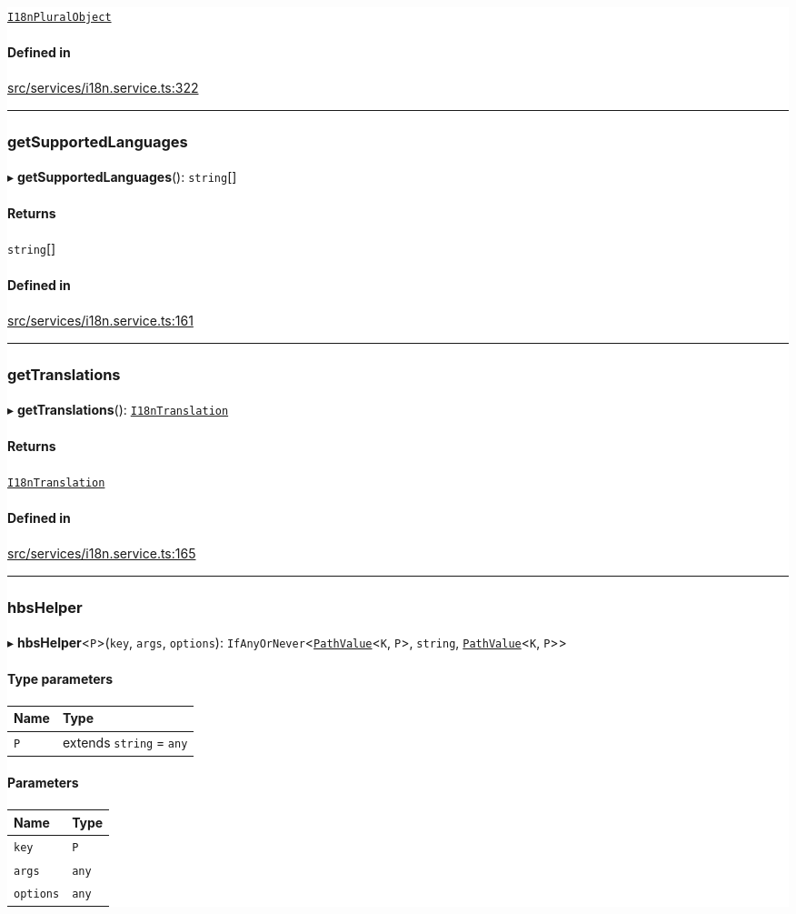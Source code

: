 [`I18nPluralObject`](../interfaces/I18nPluralObject.md)

#### Defined in

[src/services/i18n.service.ts:322](https://github.com/toonvanstrijp/nestjs-i18n/blob/085d31c/src/services/i18n.service.ts#L322)

___

### getSupportedLanguages

▸ **getSupportedLanguages**(): `string`[]

#### Returns

`string`[]

#### Defined in

[src/services/i18n.service.ts:161](https://github.com/toonvanstrijp/nestjs-i18n/blob/085d31c/src/services/i18n.service.ts#L161)

___

### getTranslations

▸ **getTranslations**(): [`I18nTranslation`](../interfaces/I18nTranslation.md)

#### Returns

[`I18nTranslation`](../interfaces/I18nTranslation.md)

#### Defined in

[src/services/i18n.service.ts:165](https://github.com/toonvanstrijp/nestjs-i18n/blob/085d31c/src/services/i18n.service.ts#L165)

___

### hbsHelper

▸ **hbsHelper**<`P`\>(`key`, `args`, `options`): `IfAnyOrNever`<[`PathValue`](../modules.md#pathvalue)<`K`, `P`\>, `string`, [`PathValue`](../modules.md#pathvalue)<`K`, `P`\>\>

#### Type parameters

| Name | Type |
| :------ | :------ |
| `P` | extends `string` = `any` |

#### Parameters

| Name | Type |
| :------ | :------ |
| `key` | `P` |
| `args` | `any` |
| `options` | `any` |
